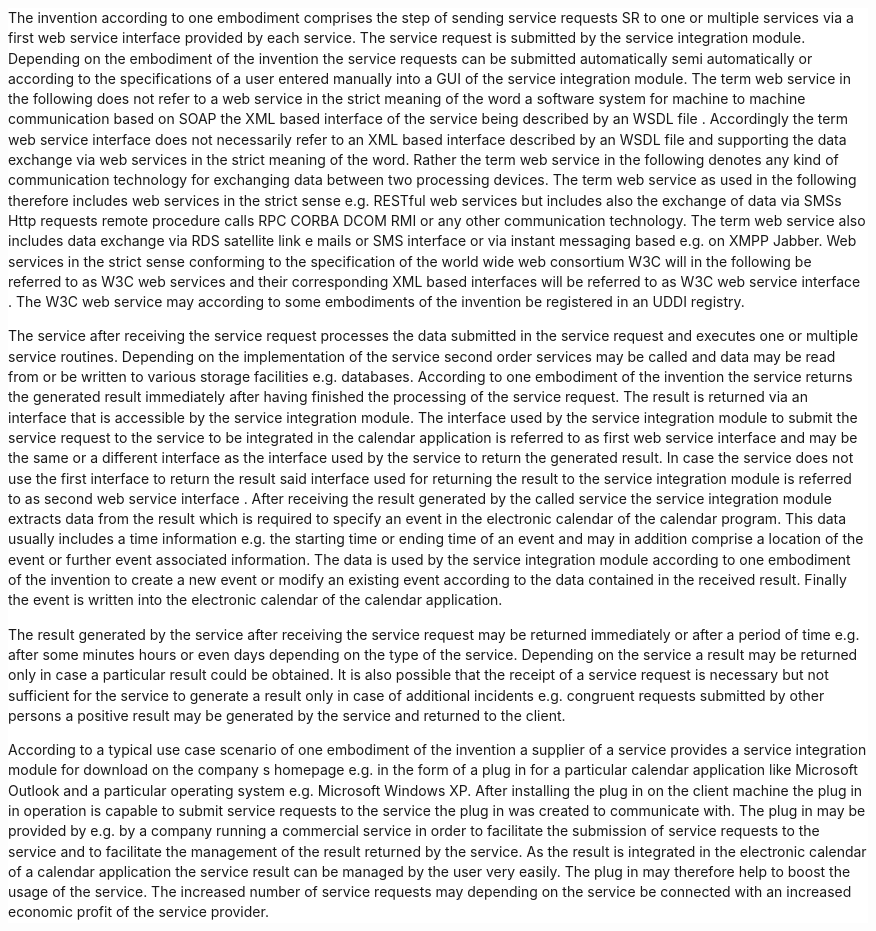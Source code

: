 The invention according to one embodiment comprises the step of sending service requests SR to one or multiple services via a first web service interface provided by each service. The service request is submitted by the service integration module. Depending on the embodiment of the invention the service requests can be submitted automatically semi automatically or according to the specifications of a user entered manually into a GUI of the service integration module. The term web service in the following does not refer to a web service in the strict meaning of the word a software system for machine to machine communication based on SOAP the XML based interface of the service being described by an WSDL file . Accordingly the term web service interface does not necessarily refer to an XML based interface described by an WSDL file and supporting the data exchange via web services in the strict meaning of the word. Rather the term web service in the following denotes any kind of communication technology for exchanging data between two processing devices. The term web service as used in the following therefore includes web services in the strict sense e.g. RESTful web services but includes also the exchange of data via SMSs Http requests remote procedure calls RPC CORBA DCOM RMI or any other communication technology. The term web service also includes data exchange via RDS satellite link e mails or SMS interface or via instant messaging based e.g. on XMPP Jabber. Web services in the strict sense conforming to the specification of the world wide web consortium W3C will in the following be referred to as W3C web services and their corresponding XML based interfaces will be referred to as W3C web service interface . The W3C web service may according to some embodiments of the invention be registered in an UDDI registry.

The service after receiving the service request processes the data submitted in the service request and executes one or multiple service routines. Depending on the implementation of the service second order services may be called and data may be read from or be written to various storage facilities e.g. databases. According to one embodiment of the invention the service returns the generated result immediately after having finished the processing of the service request. The result is returned via an interface that is accessible by the service integration module. The interface used by the service integration module to submit the service request to the service to be integrated in the calendar application is referred to as first web service interface and may be the same or a different interface as the interface used by the service to return the generated result. In case the service does not use the first interface to return the result said interface used for returning the result to the service integration module is referred to as second web service interface . After receiving the result generated by the called service the service integration module extracts data from the result which is required to specify an event in the electronic calendar of the calendar program. This data usually includes a time information e.g. the starting time or ending time of an event and may in addition comprise a location of the event or further event associated information. The data is used by the service integration module according to one embodiment of the invention to create a new event or modify an existing event according to the data contained in the received result. Finally the event is written into the electronic calendar of the calendar application.

The result generated by the service after receiving the service request may be returned immediately or after a period of time e.g. after some minutes hours or even days depending on the type of the service. Depending on the service a result may be returned only in case a particular result could be obtained. It is also possible that the receipt of a service request is necessary but not sufficient for the service to generate a result only in case of additional incidents e.g. congruent requests submitted by other persons a positive result may be generated by the service and returned to the client.

According to a typical use case scenario of one embodiment of the invention a supplier of a service provides a service integration module for download on the company s homepage e.g. in the form of a plug in for a particular calendar application like Microsoft Outlook and a particular operating system e.g. Microsoft Windows XP. After installing the plug in on the client machine the plug in in operation is capable to submit service requests to the service the plug in was created to communicate with. The plug in may be provided by e.g. by a company running a commercial service in order to facilitate the submission of service requests to the service and to facilitate the management of the result returned by the service. As the result is integrated in the electronic calendar of a calendar application the service result can be managed by the user very easily. The plug in may therefore help to boost the usage of the service. The increased number of service requests may depending on the service be connected with an increased economic profit of the service provider.
